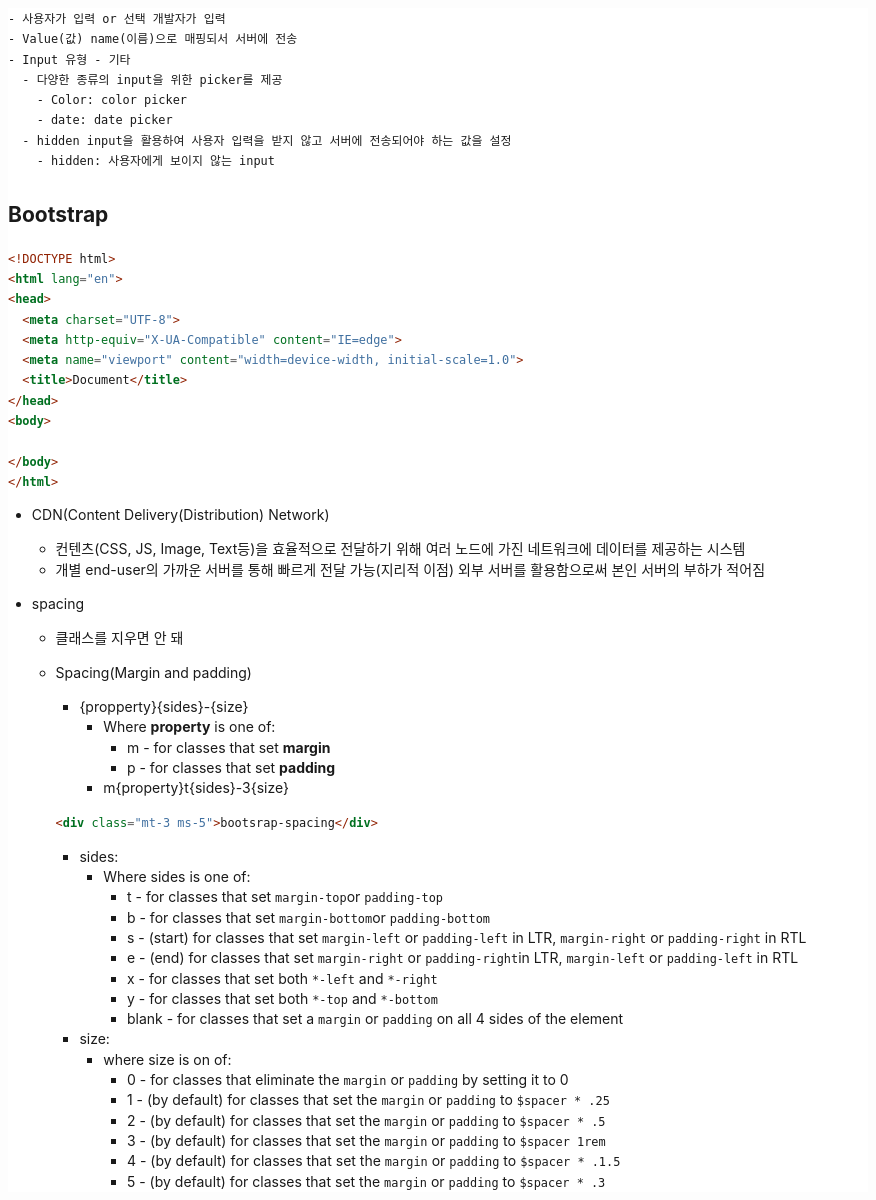     - 사용자가 입력 or 선택 개발자가 입력
    - Value(값) name(이름)으로 매핑되서 서버에 전송
    - Input 유형 - 기타
      - 다양한 종류의 input을 위한 picker를 제공
        - Color: color picker
        - date: date picker
      - hidden input을 활용하여 사용자 입력을 받지 않고 서버에 전송되어야 하는 값을 설정
        - hidden: 사용자에게 보이지 않는 input

    

## Bootstrap

```html
<!DOCTYPE html>
<html lang="en">
<head>
  <meta charset="UTF-8">
  <meta http-equiv="X-UA-Compatible" content="IE=edge">
  <meta name="viewport" content="width=device-width, initial-scale=1.0">
  <title>Document</title>
</head>
<body>
  
</body>
</html>
```



- CDN(Content Delivery(Distribution) Network)
  - 컨텐츠(CSS, JS, Image, Text등)을 효율적으로 전달하기 위해 여러 노드에 가진 네트워크에 데이터를 제공하는 시스템
  - 개별 end-user의 가까운 서버를 통해 빠르게 전달 가능(지리적 이점) 외부 서버를 활용함으로써 본인 서버의 부하가 적어짐

- spacing

  - 클래스를 지우면 안 돼

  - Spacing(Margin and padding)

    - {propperty}{sides}-{size}
      - Where **property** is one of:
        - m - for classes that set **margin**
        - p - for classes that set **padding**
      - m{property}t{sides}-3{size}

    ```html
    <div class="mt-3 ms-5">bootsrap-spacing</div>
    ```

    - sides:
      - Where sides is one of:
        - t - for classes that set `margin-top`or `padding-top`
        - b - for classes that set `margin-bottom`or `padding-bottom`
        - s - (start) for classes that set `margin-left` or `padding-left`  in LTR, `margin-right` or `padding-right`  in RTL 
        - e - (end) for classes that set `margin-right` or `padding-right`in LTR, `margin-left`  or `padding-left` in RTL
        - x - for classes that set both `*-left`  and `*-right` 
        - y - for classes that set both `*-top`  and `*-bottom` 
        - blank - for classes that set a `margin`  or `padding`  on all 4 sides of the element
    - size:
      - where size is on of:
        - 0 - for classes that eliminate the `margin`  or `padding`  by setting it to 0 
        - 1 - (by default) for classes that set the `margin`  or `padding`  to `$spacer * .25`
        - 2 - (by default) for classes that set the `margin`  or `padding`  to `$spacer * .5`
        - 3 - (by default) for classes that set the `margin`  or `padding`  to `$spacer 1rem`
        - 4 - (by default) for classes that set the `margin`  or `padding`  to `$spacer * .1.5`
        - 5 -  (by default) for classes that set the `margin`  or `padding`  to `$spacer * .3`